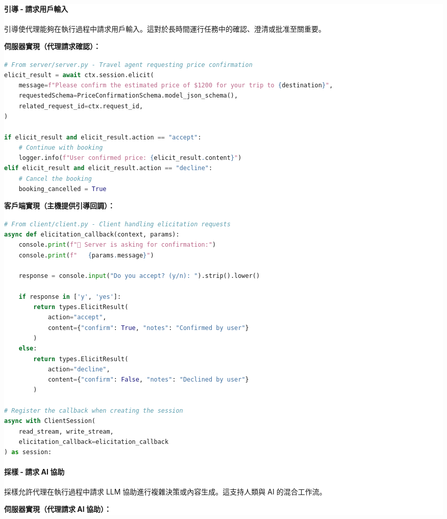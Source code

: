 #### 引導 - 請求用戶輸入

引導使代理能夠在執行過程中請求用戶輸入。這對於長時間運行任務中的確認、澄清或批准至關重要。

**伺服器實現（代理請求確認）：**

```python
# From server/server.py - Travel agent requesting price confirmation
elicit_result = await ctx.session.elicit(
    message=f"Please confirm the estimated price of $1200 for your trip to {destination}",
    requestedSchema=PriceConfirmationSchema.model_json_schema(),
    related_request_id=ctx.request_id,
)

if elicit_result and elicit_result.action == "accept":
    # Continue with booking
    logger.info(f"User confirmed price: {elicit_result.content}")
elif elicit_result and elicit_result.action == "decline":
    # Cancel the booking
    booking_cancelled = True
```

**客戶端實現（主機提供引導回調）：**

```python
# From client/client.py - Client handling elicitation requests
async def elicitation_callback(context, params):
    console.print(f"💬 Server is asking for confirmation:")
    console.print(f"   {params.message}")

    response = console.input("Do you accept? (y/n): ").strip().lower()

    if response in ['y', 'yes']:
        return types.ElicitResult(
            action="accept",
            content={"confirm": True, "notes": "Confirmed by user"}
        )
    else:
        return types.ElicitResult(
            action="decline",
            content={"confirm": False, "notes": "Declined by user"}
        )

# Register the callback when creating the session
async with ClientSession(
    read_stream, write_stream,
    elicitation_callback=elicitation_callback
) as session:
```

#### 採樣 - 請求 AI 協助

採樣允許代理在執行過程中請求 LLM 協助進行複雜決策或內容生成。這支持人類與 AI 的混合工作流。

**伺服器實現（代理請求 AI 協助）：**
